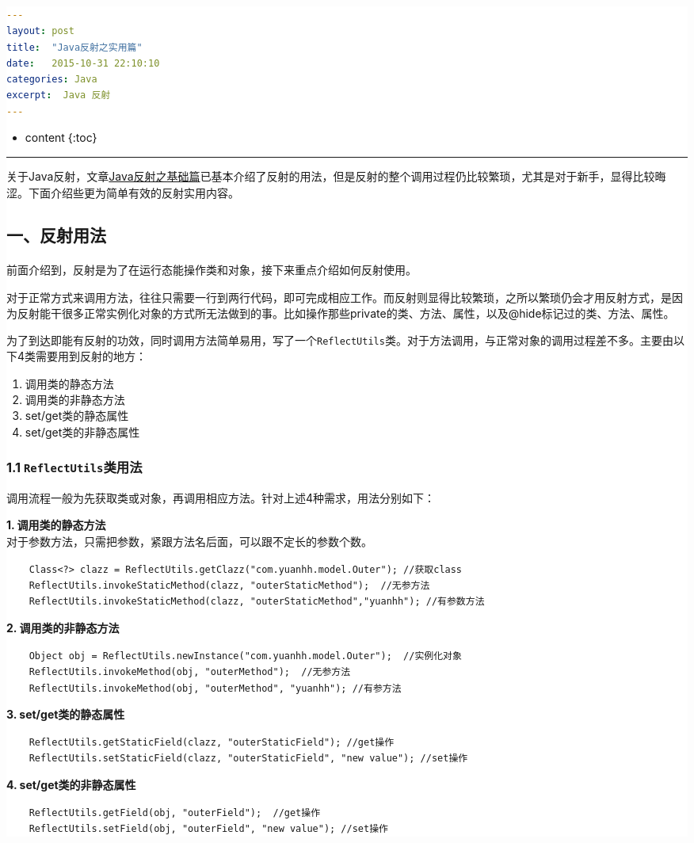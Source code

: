 ```yaml
---
layout: post
title:  "Java反射之实用篇"
date:   2015-10-31 22:10:10
categories: Java
excerpt:  Java 反射
---
```


* content
{:toc}



---
关于Java反射，文章[Java反射之基础篇]((http://www.yuanhh.com/2015/10/30/2015-10-30-java-reflection/))已基本介绍了反射的用法，但是反射的整个调用过程仍比较繁琐，尤其是对于新手，显得比较晦涩。下面介绍些更为简单有效的反射实用内容。

## 一、反射用法
前面介绍到，反射是为了在运行态能操作类和对象，接下来重点介绍如何反射使用。
  
对于正常方式来调用方法，往往只需要一行到两行代码，即可完成相应工作。而反射则显得比较繁琐，之所以繁琐仍会才用反射方式，是因为反射能干很多正常实例化对象的方式所无法做到的事。比如操作那些private的类、方法、属性，以及@hide标记过的类、方法、属性。  
  
为了到达即能有反射的功效，同时调用方法简单易用，写了一个`ReflectUtils`类。对于方法调用，与正常对象的调用过程差不多。主要由以下4类需要用到反射的地方：

1. 调用类的静态方法
2. 调用类的非静态方法
3. set/get类的静态属性
4. set/get类的非静态属性 

### 1.1 `ReflectUtils`类用法
调用流程一般为先获取类或对象，再调用相应方法。针对上述4种需求，用法分别如下：

**1. 调用类的静态方法**  
对于参数方法，只需把参数，紧跟方法名后面，可以跟不定长的参数个数。

		Class<?> clazz = ReflectUtils.getClazz("com.yuanhh.model.Outer"); //获取class
		ReflectUtils.invokeStaticMethod(clazz, "outerStaticMethod");  //无参方法
		ReflectUtils.invokeStaticMethod(clazz, "outerStaticMethod","yuanhh"); //有参数方法

**2. 调用类的非静态方法**  
  
		Object obj = ReflectUtils.newInstance("com.yuanhh.model.Outer");  //实例化对象
		ReflectUtils.invokeMethod(obj, "outerMethod");  //无参方法
		ReflectUtils.invokeMethod(obj, "outerMethod", "yuanhh"); //有参方法
**3. set/get类的静态属性**  
  
		ReflectUtils.getStaticField(clazz, "outerStaticField"); //get操作
		ReflectUtils.setStaticField(clazz, "outerStaticField", "new value"); //set操作

**4. set/get类的非静态属性**   

		ReflectUtils.getField(obj, "outerField");  //get操作
		ReflectUtils.setField(obj, "outerField", "new value"); //set操作
